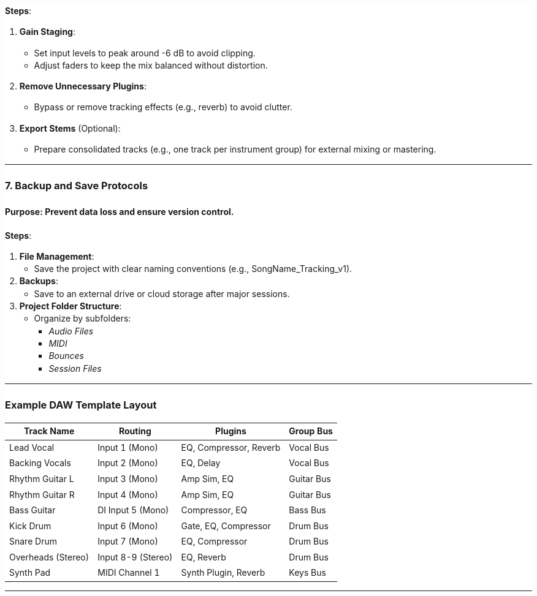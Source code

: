 **Steps**:

1. **Gain Staging**:
    
    - Set input levels to peak around -6 dB to avoid clipping.
    - Adjust faders to keep the mix balanced without distortion.
2. **Remove Unnecessary Plugins**:
    
    - Bypass or remove tracking effects (e.g., reverb) to avoid clutter.
3. **Export Stems** (Optional):
    
    - Prepare consolidated tracks (e.g., one track per instrument group) for external mixing or mastering.

---

### **7. Backup and Save Protocols**

#### **Purpose**: Prevent data loss and ensure version control.

**Steps**:

1. **File Management**:
    - Save the project with clear naming conventions (e.g., SongName_Tracking_v1).
2. **Backups**:
    - Save to an external drive or cloud storage after major sessions.
3. **Project Folder Structure**:
    - Organize by subfolders:
        - _Audio Files_
        - _MIDI_
        - _Bounces_
        - _Session Files_

---

### **Example DAW Template Layout**

|**Track Name**|**Routing**|**Plugins**|**Group Bus**|
|---|---|---|---|
|Lead Vocal|Input 1 (Mono)|EQ, Compressor, Reverb|Vocal Bus|
|Backing Vocals|Input 2 (Mono)|EQ, Delay|Vocal Bus|
|Rhythm Guitar L|Input 3 (Mono)|Amp Sim, EQ|Guitar Bus|
|Rhythm Guitar R|Input 4 (Mono)|Amp Sim, EQ|Guitar Bus|
|Bass Guitar|DI Input 5 (Mono)|Compressor, EQ|Bass Bus|
|Kick Drum|Input 6 (Mono)|Gate, EQ, Compressor|Drum Bus|
|Snare Drum|Input 7 (Mono)|EQ, Compressor|Drum Bus|
|Overheads (Stereo)|Input 8-9 (Stereo)|EQ, Reverb|Drum Bus|
|Synth Pad|MIDI Channel 1|Synth Plugin, Reverb|Keys Bus|

---